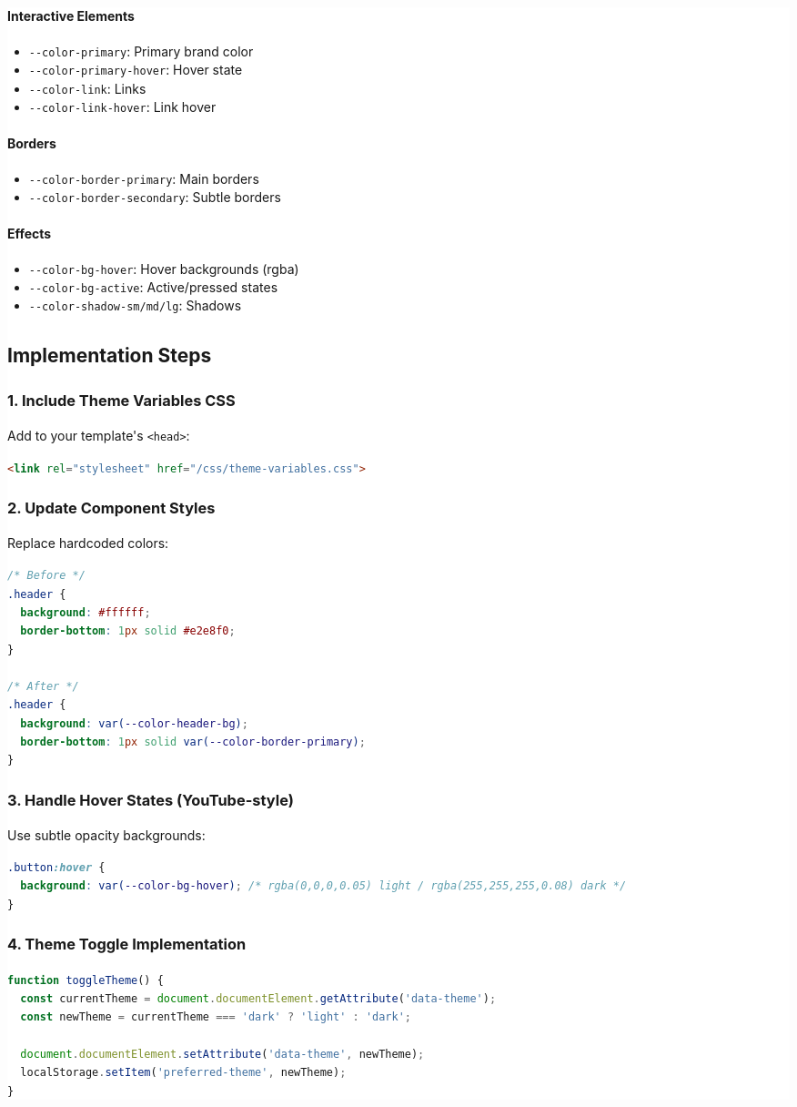 #### Interactive Elements
- `--color-primary`: Primary brand color
- `--color-primary-hover`: Hover state
- `--color-link`: Links
- `--color-link-hover`: Link hover

#### Borders
- `--color-border-primary`: Main borders
- `--color-border-secondary`: Subtle borders

#### Effects
- `--color-bg-hover`: Hover backgrounds (rgba)
- `--color-bg-active`: Active/pressed states
- `--color-shadow-sm/md/lg`: Shadows

## Implementation Steps

### 1. Include Theme Variables CSS
Add to your template's `<head>`:
```html
<link rel="stylesheet" href="/css/theme-variables.css">
```

### 2. Update Component Styles
Replace hardcoded colors:

```css
/* Before */
.header {
  background: #ffffff;
  border-bottom: 1px solid #e2e8f0;
}

/* After */
.header {
  background: var(--color-header-bg);
  border-bottom: 1px solid var(--color-border-primary);
}
```

### 3. Handle Hover States (YouTube-style)
Use subtle opacity backgrounds:

```css
.button:hover {
  background: var(--color-bg-hover); /* rgba(0,0,0,0.05) light / rgba(255,255,255,0.08) dark */
}
```

### 4. Theme Toggle Implementation
```javascript
function toggleTheme() {
  const currentTheme = document.documentElement.getAttribute('data-theme');
  const newTheme = currentTheme === 'dark' ? 'light' : 'dark';
  
  document.documentElement.setAttribute('data-theme', newTheme);
  localStorage.setItem('preferred-theme', newTheme);
}
```
